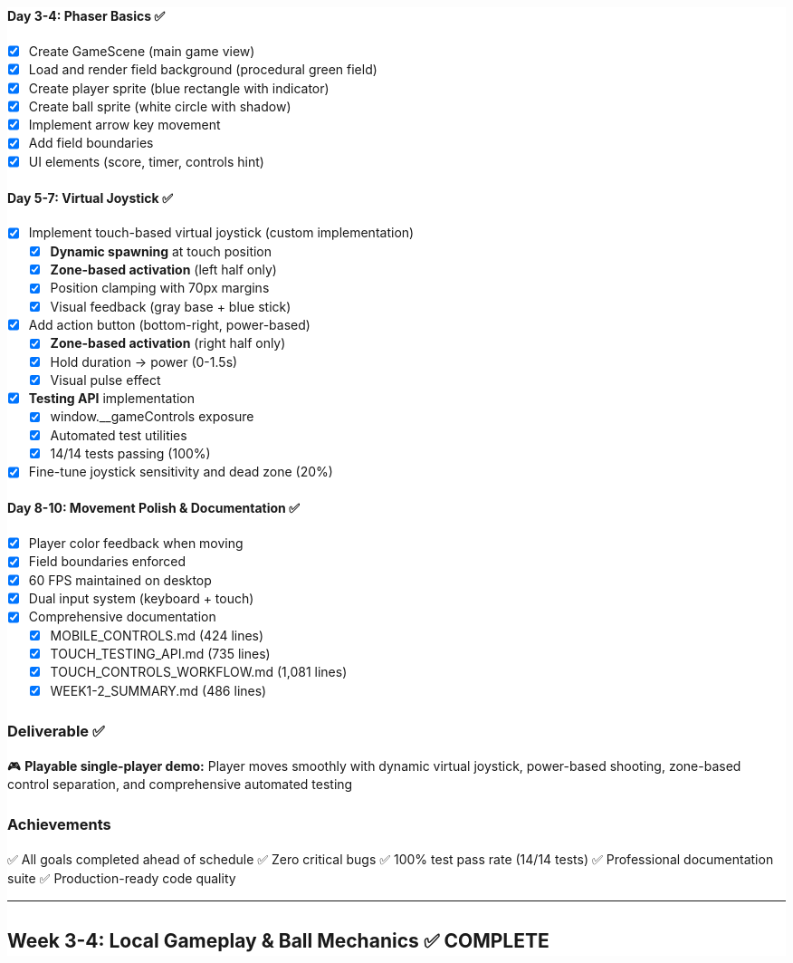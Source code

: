 #### Day 3-4: Phaser Basics ✅
- [x] Create GameScene (main game view)
- [x] Load and render field background (procedural green field)
- [x] Create player sprite (blue rectangle with indicator)
- [x] Create ball sprite (white circle with shadow)
- [x] Implement arrow key movement
- [x] Add field boundaries
- [x] UI elements (score, timer, controls hint)

#### Day 5-7: Virtual Joystick ✅
- [x] Implement touch-based virtual joystick (custom implementation)
  - [x] **Dynamic spawning** at touch position
  - [x] **Zone-based activation** (left half only)
  - [x] Position clamping with 70px margins
  - [x] Visual feedback (gray base + blue stick)
- [x] Add action button (bottom-right, power-based)
  - [x] **Zone-based activation** (right half only)
  - [x] Hold duration → power (0-1.5s)
  - [x] Visual pulse effect
- [x] **Testing API** implementation
  - [x] window.__gameControls exposure
  - [x] Automated test utilities
  - [x] 14/14 tests passing (100%)
- [x] Fine-tune joystick sensitivity and dead zone (20%)

#### Day 8-10: Movement Polish & Documentation ✅
- [x] Player color feedback when moving
- [x] Field boundaries enforced
- [x] 60 FPS maintained on desktop
- [x] Dual input system (keyboard + touch)
- [x] Comprehensive documentation
  - [x] MOBILE_CONTROLS.md (424 lines)
  - [x] TOUCH_TESTING_API.md (735 lines)
  - [x] TOUCH_CONTROLS_WORKFLOW.md (1,081 lines)
  - [x] WEEK1-2_SUMMARY.md (486 lines)

### Deliverable ✅
🎮 **Playable single-player demo:** Player moves smoothly with dynamic virtual joystick, power-based shooting, zone-based control separation, and comprehensive automated testing

### Achievements
✅ All goals completed ahead of schedule
✅ Zero critical bugs
✅ 100% test pass rate (14/14 tests)
✅ Professional documentation suite
✅ Production-ready code quality

---

## Week 3-4: Local Gameplay & Ball Mechanics ✅ **COMPLETE**
